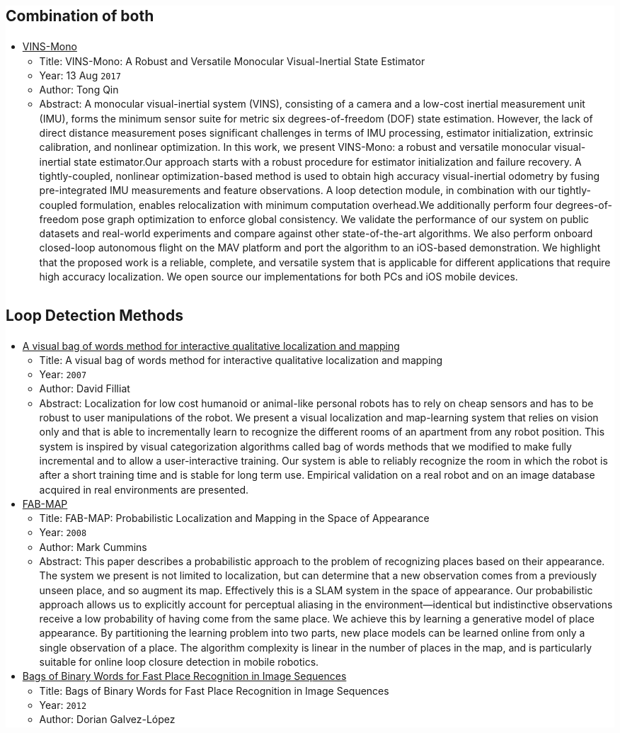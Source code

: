 ## Combination of both

* [VINS-Mono](https://arxiv.org/abs/1708.03852)
    * Title: VINS-Mono: A Robust and Versatile Monocular Visual-Inertial State Estimator
    * Year: 13 Aug `2017`
    * Author: Tong Qin
    * Abstract: A monocular visual-inertial system (VINS), consisting of a camera and a low-cost inertial measurement unit (IMU), forms the minimum sensor suite for metric six degrees-of-freedom (DOF) state estimation. However, the lack of direct distance measurement poses significant challenges in terms of IMU processing, estimator initialization, extrinsic calibration, and nonlinear optimization. In this work, we present VINS-Mono: a robust and versatile monocular visual-inertial state estimator.Our approach starts with a robust procedure for estimator initialization and failure recovery. A tightly-coupled, nonlinear optimization-based method is used to obtain high accuracy visual-inertial odometry by fusing pre-integrated IMU measurements and feature observations. A loop detection module, in combination with our tightly-coupled formulation, enables relocalization with minimum computation overhead.We additionally perform four degrees-of-freedom pose graph optimization to enforce global consistency. We validate the performance of our system on public datasets and real-world experiments and compare against other state-of-the-art algorithms. We also perform onboard closed-loop autonomous flight on the MAV platform and port the algorithm to an iOS-based demonstration. We highlight that the proposed work is a reliable, complete, and versatile system that is applicable for different applications that require high accuracy localization. We open source our implementations for both PCs and iOS mobile devices.

## Loop Detection Methods

* [A visual bag of words method for interactive qualitative localization and mapping](https://ieeexplore.ieee.org/document/4209698)
    * Title: A visual bag of words method for interactive qualitative localization and mapping
    * Year: `2007`
    * Author: David Filliat
    * Abstract: Localization for low cost humanoid or animal-like personal robots has to rely on cheap sensors and has to be robust to user manipulations of the robot. We present a visual localization and map-learning system that relies on vision only and that is able to incrementally learn to recognize the different rooms of an apartment from any robot position. This system is inspired by visual categorization algorithms called bag of words methods that we modified to make fully incremental and to allow a user-interactive training. Our system is able to reliably recognize the room in which the robot is after a short training time and is stable for long term use. Empirical validation on a real robot and on an image database acquired in real environments are presented.
* [FAB-MAP](https://journals.sagepub.com/doi/abs/10.1177/0278364908090961)
    * Title: FAB-MAP: Probabilistic Localization and Mapping in the Space of Appearance
    * Year: `2008`
    * Author: Mark Cummins
    * Abstract: This paper describes a probabilistic approach to the problem of recognizing places based on their appearance. The system we present is not limited to localization, but can determine that a new observation comes from a previously unseen place, and so augment its map. Effectively this is a SLAM system in the space of appearance. Our probabilistic approach allows us to explicitly account for perceptual aliasing in the environment—identical but indistinctive observations receive a low probability of having come from the same place. We achieve this by learning a generative model of place appearance. By partitioning the learning problem into two parts, new place models can be learned online from only a single observation of a place. The algorithm complexity is linear in the number of places in the map, and is particularly suitable for online loop closure detection in mobile robotics.
* [Bags of Binary Words for Fast Place Recognition in Image Sequences](https://ieeexplore.ieee.org/document/6202705)
    * Title: Bags of Binary Words for Fast Place Recognition in Image Sequences
    * Year: `2012`
    * Author: Dorian Galvez-López